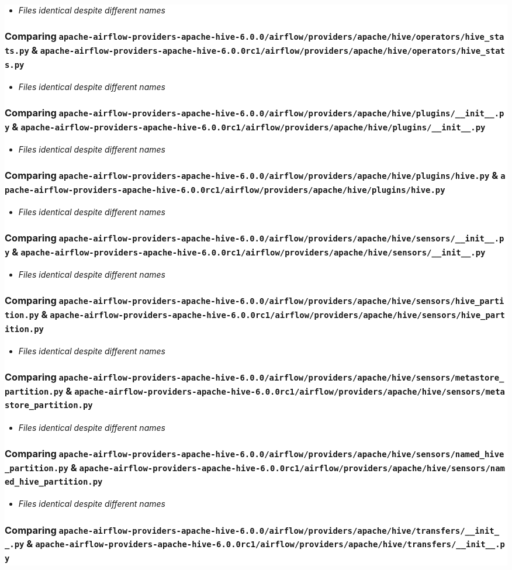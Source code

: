  * *Files identical despite different names*

### Comparing `apache-airflow-providers-apache-hive-6.0.0/airflow/providers/apache/hive/operators/hive_stats.py` & `apache-airflow-providers-apache-hive-6.0.0rc1/airflow/providers/apache/hive/operators/hive_stats.py`

 * *Files identical despite different names*

### Comparing `apache-airflow-providers-apache-hive-6.0.0/airflow/providers/apache/hive/plugins/__init__.py` & `apache-airflow-providers-apache-hive-6.0.0rc1/airflow/providers/apache/hive/plugins/__init__.py`

 * *Files identical despite different names*

### Comparing `apache-airflow-providers-apache-hive-6.0.0/airflow/providers/apache/hive/plugins/hive.py` & `apache-airflow-providers-apache-hive-6.0.0rc1/airflow/providers/apache/hive/plugins/hive.py`

 * *Files identical despite different names*

### Comparing `apache-airflow-providers-apache-hive-6.0.0/airflow/providers/apache/hive/sensors/__init__.py` & `apache-airflow-providers-apache-hive-6.0.0rc1/airflow/providers/apache/hive/sensors/__init__.py`

 * *Files identical despite different names*

### Comparing `apache-airflow-providers-apache-hive-6.0.0/airflow/providers/apache/hive/sensors/hive_partition.py` & `apache-airflow-providers-apache-hive-6.0.0rc1/airflow/providers/apache/hive/sensors/hive_partition.py`

 * *Files identical despite different names*

### Comparing `apache-airflow-providers-apache-hive-6.0.0/airflow/providers/apache/hive/sensors/metastore_partition.py` & `apache-airflow-providers-apache-hive-6.0.0rc1/airflow/providers/apache/hive/sensors/metastore_partition.py`

 * *Files identical despite different names*

### Comparing `apache-airflow-providers-apache-hive-6.0.0/airflow/providers/apache/hive/sensors/named_hive_partition.py` & `apache-airflow-providers-apache-hive-6.0.0rc1/airflow/providers/apache/hive/sensors/named_hive_partition.py`

 * *Files identical despite different names*

### Comparing `apache-airflow-providers-apache-hive-6.0.0/airflow/providers/apache/hive/transfers/__init__.py` & `apache-airflow-providers-apache-hive-6.0.0rc1/airflow/providers/apache/hive/transfers/__init__.py`
